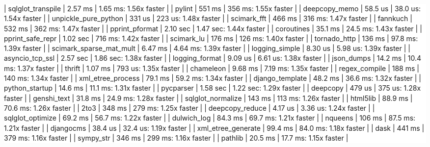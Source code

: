 | sqlglot_transpile        | 2.57 ms                                                | 1.65 ms: 1.56x faster                                                  |
| pylint                   | 551 ms                                                 | 356 ms: 1.55x faster                                                   |
| deepcopy_memo            | 58.5 us                                                | 38.0 us: 1.54x faster                                                  |
| unpickle_pure_python     | 331 us                                                 | 223 us: 1.48x faster                                                   |
| scimark_fft              | 466 ms                                                 | 316 ms: 1.47x faster                                                   |
| fannkuch                 | 532 ms                                                 | 362 ms: 1.47x faster                                                   |
| pprint_pformat           | 2.10 sec                                               | 1.47 sec: 1.44x faster                                                 |
| coroutines               | 35.1 ms                                                | 24.5 ms: 1.43x faster                                                  |
| pprint_safe_repr         | 1.02 sec                                               | 716 ms: 1.42x faster                                                   |
| scimark_lu               | 176 ms                                                 | 126 ms: 1.40x faster                                                   |
| tornado_http             | 136 ms                                                 | 97.8 ms: 1.39x faster                                                  |
| scimark_sparse_mat_mult  | 6.47 ms                                                | 4.64 ms: 1.39x faster                                                  |
| logging_simple           | 8.30 us                                                | 5.98 us: 1.39x faster                                                  |
| asyncio_tcp_ssl          | 2.57 sec                                               | 1.86 sec: 1.38x faster                                                 |
| logging_format           | 9.09 us                                                | 6.61 us: 1.38x faster                                                  |
| json_dumps               | 14.2 ms                                                | 10.4 ms: 1.37x faster                                                  |
| thrift                   | 1.07 ms                                                | 793 us: 1.35x faster                                                   |
| chameleon                | 9.68 ms                                                | 7.19 ms: 1.35x faster                                                  |
| regex_compile            | 188 ms                                                 | 140 ms: 1.34x faster                                                   |
| xml_etree_process        | 79.1 ms                                                | 59.2 ms: 1.34x faster                                                  |
| django_template          | 48.2 ms                                                | 36.6 ms: 1.32x faster                                                  |
| python_startup           | 14.6 ms                                                | 11.1 ms: 1.31x faster                                                  |
| pycparser                | 1.58 sec                                               | 1.22 sec: 1.29x faster                                                 |
| deepcopy                 | 479 us                                                 | 375 us: 1.28x faster                                                   |
| genshi_text              | 31.8 ms                                                | 24.9 ms: 1.28x faster                                                  |
| sqlglot_normalize        | 143 ms                                                 | 113 ms: 1.26x faster                                                   |
| html5lib                 | 88.9 ms                                                | 70.6 ms: 1.26x faster                                                  |
| 2to3                     | 348 ms                                                 | 279 ms: 1.25x faster                                                   |
| deepcopy_reduce          | 4.17 us                                                | 3.36 us: 1.24x faster                                                  |
| sqlglot_optimize         | 69.2 ms                                                | 56.7 ms: 1.22x faster                                                  |
| dulwich_log              | 84.3 ms                                                | 69.7 ms: 1.21x faster                                                  |
| nqueens                  | 106 ms                                                 | 87.5 ms: 1.21x faster                                                  |
| djangocms                | 38.4 us                                                | 32.4 us: 1.19x faster                                                  |
| xml_etree_generate       | 99.4 ms                                                | 84.0 ms: 1.18x faster                                                  |
| dask                     | 441 ms                                                 | 379 ms: 1.16x faster                                                   |
| sympy_str                | 346 ms                                                 | 299 ms: 1.16x faster                                                   |
| pathlib                  | 20.5 ms                                                | 17.7 ms: 1.15x faster                                                  |